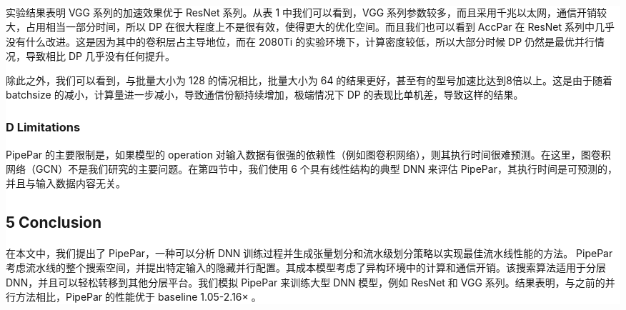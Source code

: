 实验结果表明 VGG 系列的加速效果优于 ResNet 系列。从表 1 中我们可以看到，VGG 系列参数较多，而且采用千兆以太网，通信开销较大，占用相当一部分时间，所以 DP 在很大程度上不是很有效，使得更大的优化空间。而且我们也可以看到 AccPar 在 ResNet 系列中几乎没有什么改进。这是因为其中的卷积层占主导地位，而在 2080Ti 的实验环境下，计算密度较低，所以大部分时候 DP 仍然是最优并行情况，导致相比 DP 几乎没有任何提升。

除此之外，我们可以看到，与批量大小为 128 的情况相比，批量大小为 64 的结果更好，甚至有的型号加速比达到8倍以上。这是由于随着 batchsize 的减小，计算量进一步减小，导致通信份额持续增加，极端情况下 DP 的表现比单机差，导致这样的结果。

### D Limitations

PipePar 的主要限制是，如果模型的 operation 对输入数据有很强的依赖性（例如图卷积网络），则其执行时间很难预测。在这里，图卷积网络（GCN）不是我们研究的主要问题。在第四节中，我们使用 6 个具有线性结构的典型 DNN 来评估 PipePar，其执行时间是可预测的，并且与输入数据内容无关。

## 5 Conclusion

在本文中，我们提出了 PipePar，一种可以分析 DNN 训练过程并生成张量划分和流水级划分策略以实现最佳流水线性能的方法。 PipePar 考虑流水线的整个搜索空间，并提出特定输入的隐藏并行配置。其成本模型考虑了异构环境中的计算和通信开销。该搜索算法适用于分层 DNN，并且可以轻松转移到其他分层平台。我们模拟 PipePar 来训练大型 DNN 模型，例如 ResNet 和 VGG 系列。结果表明，与之前的并行方法相比，PipePar 的性能优于 baseline 1.05-2.16× 。